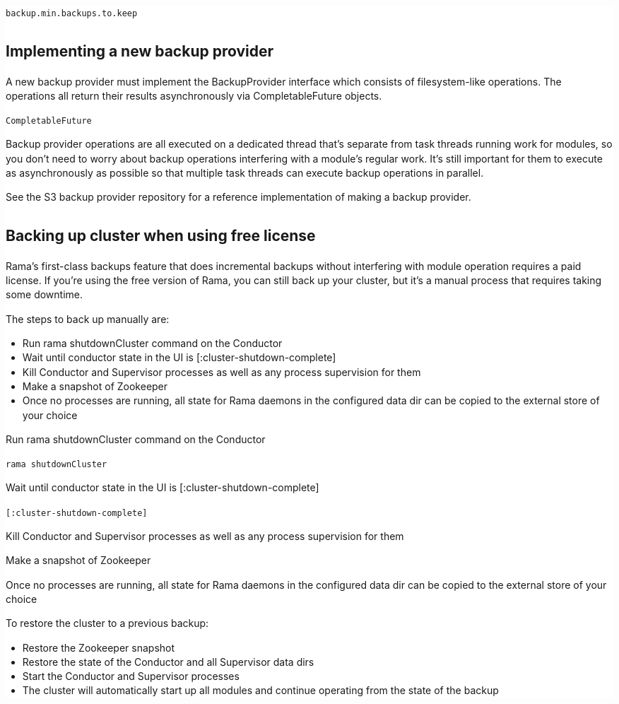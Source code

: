 ```
backup.min.backups.to.keep
```

## Implementing a new backup provider

A new backup provider must implement the BackupProvider interface which consists of filesystem-like operations. The operations all return their results asynchronously via CompletableFuture objects.

```
CompletableFuture
```

Backup provider operations are all executed on a dedicated thread that’s separate from task threads running work for modules, so you don’t need to worry about backup operations interfering with a module’s regular work. It’s still important for them to execute as asynchronously as possible so that multiple task threads can execute backup operations in parallel.

See the S3 backup provider repository for a reference implementation of making a backup provider.

## Backing up cluster when using free license

Rama’s first-class backups feature that does incremental backups without interfering with module operation requires a paid license. If you’re using the free version of Rama, you can still back up your cluster, but it’s a manual process that requires taking some downtime.

The steps to back up manually are:

* Run rama shutdownCluster command on the Conductor
* Wait until conductor state in the UI is [:cluster-shutdown-complete]
* Kill Conductor and Supervisor processes as well as any process supervision for them
* Make a snapshot of Zookeeper
* Once no processes are running, all state for Rama daemons in the configured data dir can be copied to the external store of your choice

Run rama shutdownCluster command on the Conductor

```
rama shutdownCluster
```

Wait until conductor state in the UI is [:cluster-shutdown-complete]

```
[:cluster-shutdown-complete]
```

Kill Conductor and Supervisor processes as well as any process supervision for them

Make a snapshot of Zookeeper

Once no processes are running, all state for Rama daemons in the configured data dir can be copied to the external store of your choice

To restore the cluster to a previous backup:

* Restore the Zookeeper snapshot
* Restore the state of the Conductor and all Supervisor data dirs
* Start the Conductor and Supervisor processes
* The cluster will automatically start up all modules and continue operating from the state of the backup
